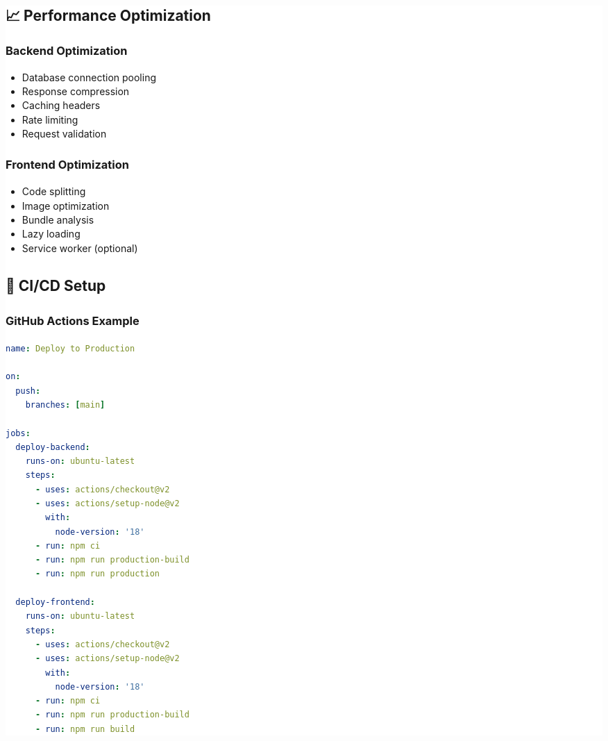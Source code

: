 ## 📈 Performance Optimization

### Backend Optimization
- Database connection pooling
- Response compression
- Caching headers
- Rate limiting
- Request validation

### Frontend Optimization
- Code splitting
- Image optimization
- Bundle analysis
- Lazy loading
- Service worker (optional)

## 🔄 CI/CD Setup

### GitHub Actions Example
```yaml
name: Deploy to Production

on:
  push:
    branches: [main]

jobs:
  deploy-backend:
    runs-on: ubuntu-latest
    steps:
      - uses: actions/checkout@v2
      - uses: actions/setup-node@v2
        with:
          node-version: '18'
      - run: npm ci
      - run: npm run production-build
      - run: npm run production

  deploy-frontend:
    runs-on: ubuntu-latest
    steps:
      - uses: actions/checkout@v2
      - uses: actions/setup-node@v2
        with:
          node-version: '18'
      - run: npm ci
      - run: npm run production-build
      - run: npm run build
```
